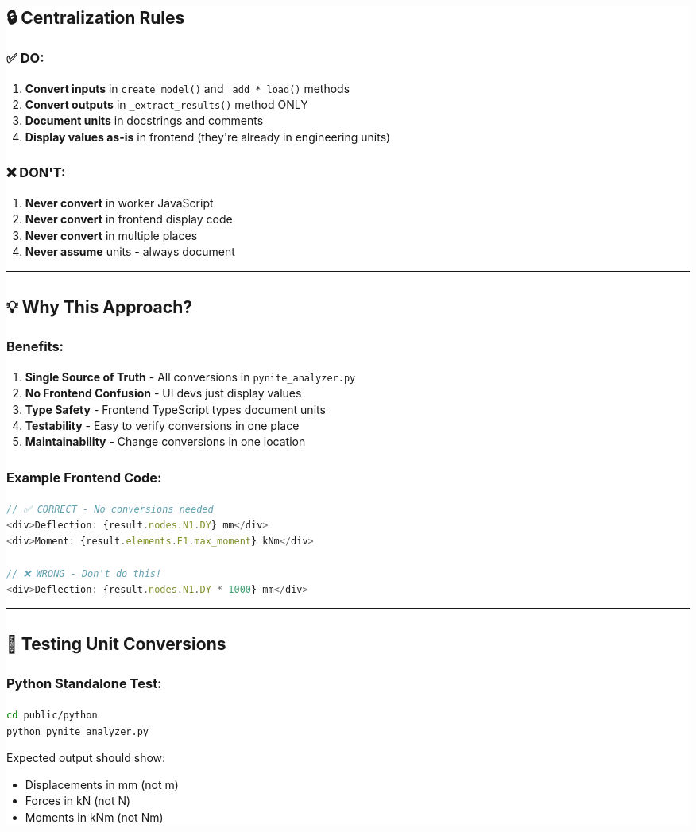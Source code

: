 
## 🔒 Centralization Rules

### ✅ DO:
1. **Convert inputs** in `create_model()` and `_add_*_load()` methods
2. **Convert outputs** in `_extract_results()` method ONLY
3. **Document units** in docstrings and comments
4. **Display values as-is** in frontend (they're already in engineering units)

### ❌ DON'T:
1. **Never convert** in worker JavaScript
2. **Never convert** in frontend display code
3. **Never convert** in multiple places
4. **Never assume** units - always document

---

## 💡 Why This Approach?

### Benefits:
1. **Single Source of Truth** - All conversions in `pynite_analyzer.py`
2. **No Frontend Confusion** - UI devs just display values
3. **Type Safety** - Frontend TypeScript types document units
4. **Testability** - Easy to verify conversions in one place
5. **Maintainability** - Change conversions in one location

### Example Frontend Code:
```typescript
// ✅ CORRECT - No conversions needed
<div>Deflection: {result.nodes.N1.DY} mm</div>
<div>Moment: {result.elements.E1.max_moment} kNm</div>

// ❌ WRONG - Don't do this!
<div>Deflection: {result.nodes.N1.DY * 1000} mm</div>
```

---

## 🧪 Testing Unit Conversions

### Python Standalone Test:
```bash
cd public/python
python pynite_analyzer.py
```

Expected output should show:
- Displacements in mm (not m)
- Forces in kN (not N)
- Moments in kNm (not Nm)
